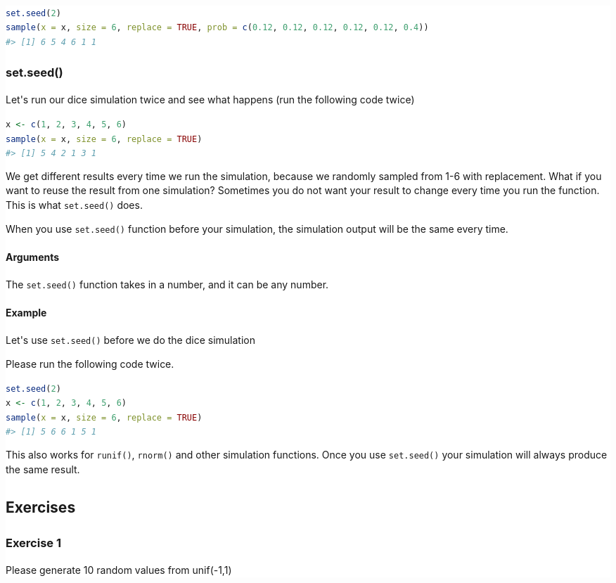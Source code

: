 
```r
set.seed(2)
sample(x = x, size = 6, replace = TRUE, prob = c(0.12, 0.12, 0.12, 0.12, 0.12, 0.4))
#> [1] 6 5 4 6 1 1
```



### set.seed()




Let's run our dice simulation twice and see what happens (run the following code twice)


```r
x <- c(1, 2, 3, 4, 5, 6)
sample(x = x, size = 6, replace = TRUE)
#> [1] 5 4 2 1 3 1
```

We get different results every time we run the simulation, because we randomly sampled from 1-6 with replacement. What if you want to reuse the result from one simulation? Sometimes you do not want your result to change every time you run the function. This is what `set.seed()` does. 

When you use `set.seed()` function before your simulation, the simulation output will be the same every time. 

#### Arguments


The `set.seed()` function takes in a number, and it can be any number.

#### Example


Let's use `set.seed()` before we do the dice simulation

Please run the following code twice. 


```r
set.seed(2)
x <- c(1, 2, 3, 4, 5, 6)
sample(x = x, size = 6, replace = TRUE)
#> [1] 5 6 6 1 5 1
```

This also works for `runif()`, `rnorm()` and other simulation functions. Once you use `set.seed()` your simulation will always produce the same result. 

## Exercises


### Exercise 1


Please generate 10 random values from unif(-1,1) 

